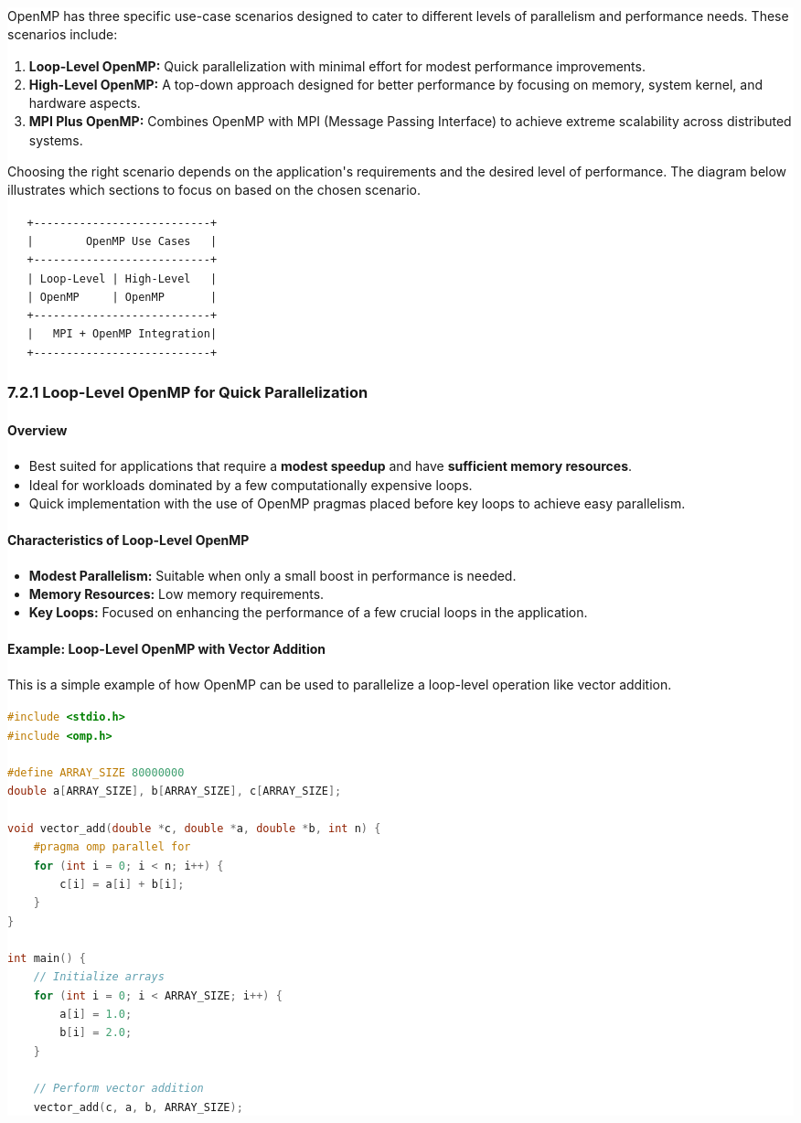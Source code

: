 OpenMP has three specific use-case scenarios designed to cater to different levels of parallelism and performance needs. These scenarios include:

1. **Loop-Level OpenMP:** Quick parallelization with minimal effort for modest performance improvements.
2. **High-Level OpenMP:** A top-down approach designed for better performance by focusing on memory, system kernel, and hardware aspects.
3. **MPI Plus OpenMP:** Combines OpenMP with MPI (Message Passing Interface) to achieve extreme scalability across distributed systems.

Choosing the right scenario depends on the application's requirements and the desired level of performance. The diagram below illustrates which sections to focus on based on the chosen scenario.

```
   +---------------------------+
   |        OpenMP Use Cases   |
   +---------------------------+
   | Loop-Level | High-Level   |
   | OpenMP     | OpenMP       |
   +---------------------------+
   |   MPI + OpenMP Integration|
   +---------------------------+
```

### **7.2.1 Loop-Level OpenMP for Quick Parallelization**

#### **Overview**
- Best suited for applications that require a **modest speedup** and have **sufficient memory resources**.
- Ideal for workloads dominated by a few computationally expensive loops.
- Quick implementation with the use of OpenMP pragmas placed before key loops to achieve easy parallelism.

#### **Characteristics of Loop-Level OpenMP**
- **Modest Parallelism:** Suitable when only a small boost in performance is needed.
- **Memory Resources:** Low memory requirements.
- **Key Loops:** Focused on enhancing the performance of a few crucial loops in the application.

#### **Example: Loop-Level OpenMP with Vector Addition**
This is a simple example of how OpenMP can be used to parallelize a loop-level operation like vector addition.

```c
#include <stdio.h>
#include <omp.h>

#define ARRAY_SIZE 80000000
double a[ARRAY_SIZE], b[ARRAY_SIZE], c[ARRAY_SIZE];

void vector_add(double *c, double *a, double *b, int n) {
    #pragma omp parallel for
    for (int i = 0; i < n; i++) {
        c[i] = a[i] + b[i];
    }
}

int main() {
    // Initialize arrays
    for (int i = 0; i < ARRAY_SIZE; i++) {
        a[i] = 1.0;
        b[i] = 2.0;
    }

    // Perform vector addition
    vector_add(c, a, b, ARRAY_SIZE);

```